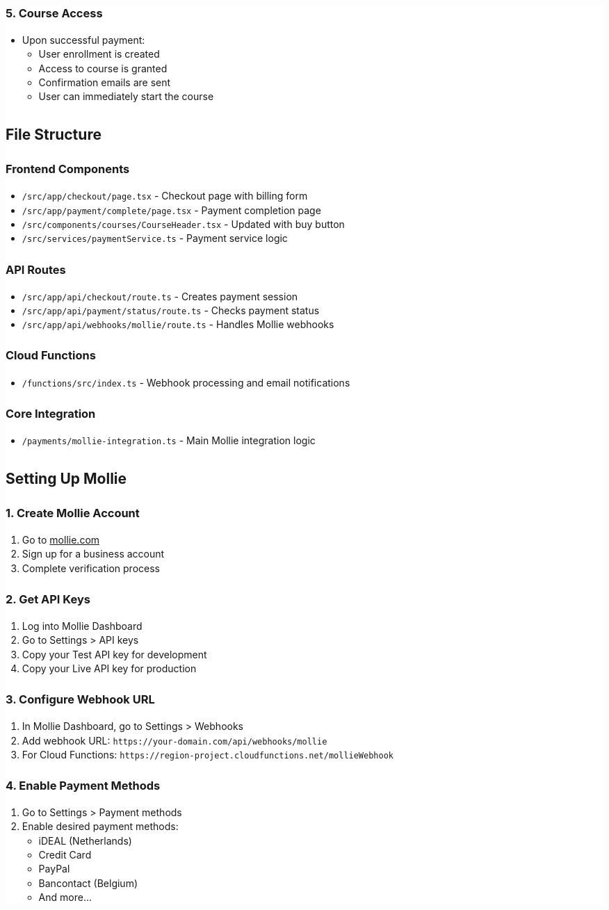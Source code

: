 ### 5. Course Access
- Upon successful payment:
  - User enrollment is created
  - Access to course is granted
  - Confirmation emails are sent
  - User can immediately start the course

## File Structure

### Frontend Components
- `/src/app/checkout/page.tsx` - Checkout page with billing form
- `/src/app/payment/complete/page.tsx` - Payment completion page
- `/src/components/courses/CourseHeader.tsx` - Updated with buy button
- `/src/services/paymentService.ts` - Payment service logic

### API Routes
- `/src/app/api/checkout/route.ts` - Creates payment session
- `/src/app/api/payment/status/route.ts` - Checks payment status
- `/src/app/api/webhooks/mollie/route.ts` - Handles Mollie webhooks

### Cloud Functions
- `/functions/src/index.ts` - Webhook processing and email notifications

### Core Integration
- `/payments/mollie-integration.ts` - Main Mollie integration logic

## Setting Up Mollie

### 1. Create Mollie Account
1. Go to [mollie.com](https://www.mollie.com)
2. Sign up for a business account
3. Complete verification process

### 2. Get API Keys
1. Log into Mollie Dashboard
2. Go to Settings > API keys
3. Copy your Test API key for development
4. Copy your Live API key for production

### 3. Configure Webhook URL
1. In Mollie Dashboard, go to Settings > Webhooks
2. Add webhook URL: `https://your-domain.com/api/webhooks/mollie`
3. For Cloud Functions: `https://region-project.cloudfunctions.net/mollieWebhook`

### 4. Enable Payment Methods
1. Go to Settings > Payment methods
2. Enable desired payment methods:
   - iDEAL (Netherlands)
   - Credit Card
   - PayPal
   - Bancontact (Belgium)
   - And more...
